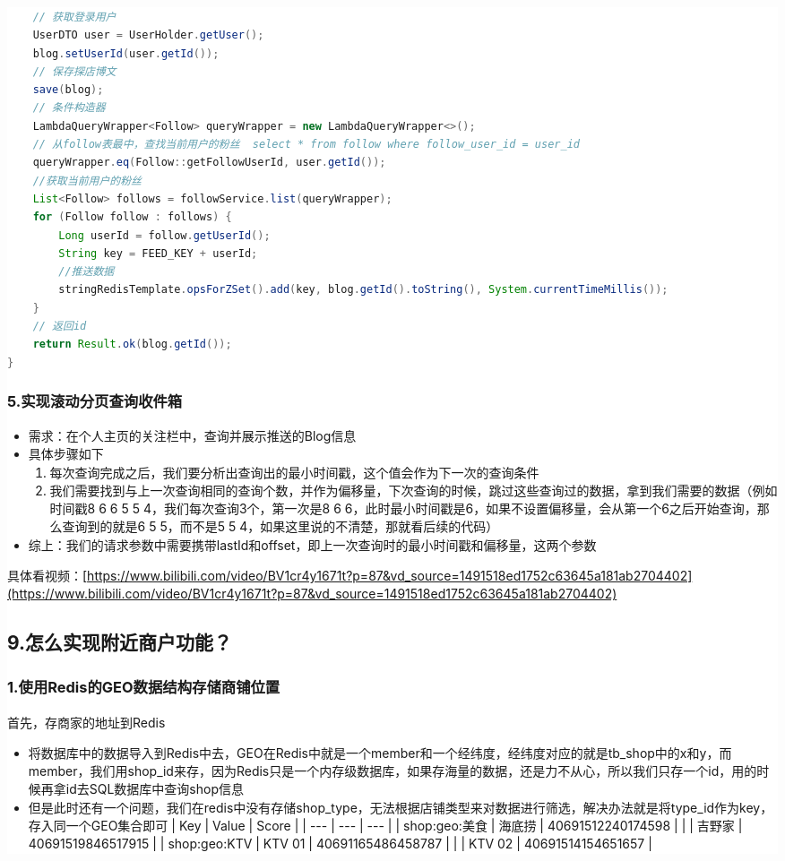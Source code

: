 ```java
    // 获取登录用户
    UserDTO user = UserHolder.getUser();
    blog.setUserId(user.getId());
    // 保存探店博文
    save(blog);
    // 条件构造器
    LambdaQueryWrapper<Follow> queryWrapper = new LambdaQueryWrapper<>();
    // 从follow表最中，查找当前用户的粉丝  select * from follow where follow_user_id = user_id
    queryWrapper.eq(Follow::getFollowUserId, user.getId());
    //获取当前用户的粉丝
    List<Follow> follows = followService.list(queryWrapper);
    for (Follow follow : follows) {
        Long userId = follow.getUserId();
        String key = FEED_KEY + userId;
        //推送数据
        stringRedisTemplate.opsForZSet().add(key, blog.getId().toString(), System.currentTimeMillis());
    }
    // 返回id
    return Result.ok(blog.getId());
}
```
### 5.实现滚动分页查询收件箱

- 需求：在个人主页的关注栏中，查询并展示推送的Blog信息
- 具体步骤如下
   1. 每次查询完成之后，我们要分析出查询出的最小时间戳，这个值会作为下一次的查询条件
   2. 我们需要找到与上一次查询相同的查询个数，并作为偏移量，下次查询的时候，跳过这些查询过的数据，拿到我们需要的数据（例如时间戳8 6 6 5 5 4，我们每次查询3个，第一次是8 6 6，此时最小时间戳是6，如果不设置偏移量，会从第一个6之后开始查询，那么查询到的就是6 5 5，而不是5 5 4，如果这里说的不清楚，那就看后续的代码）
- 综上：我们的请求参数中需要携带lastId和offset，即上一次查询时的最小时间戳和偏移量，这两个参数

具体看视频：[https://www.bilibili.com/video/BV1cr4y1671t?p=87&vd_source=1491518ed1752c63645a181ab2704402](https://www.bilibili.com/video/BV1cr4y1671t?p=87&vd_source=1491518ed1752c63645a181ab2704402)
## 9.怎么实现附近商户功能？
### 1.使用Redis的GEO数据结构存储商铺位置
首先，存商家的地址到Redis

- 将数据库中的数据导入到Redis中去，GEO在Redis中就是一个member和一个经纬度，经纬度对应的就是tb_shop中的x和y，而member，我们用shop_id来存，因为Redis只是一个内存级数据库，如果存海量的数据，还是力不从心，所以我们只存一个id，用的时候再拿id去SQL数据库中查询shop信息
- 但是此时还有一个问题，我们在redis中没有存储shop_type，无法根据店铺类型来对数据进行筛选，解决办法就是将type_id作为key，存入同一个GEO集合即可
| Key | Value | Score |
| --- | --- | --- |
| shop:geo:美食 | 海底捞 | 40691512240174598 |
|  | 吉野家 | 40691519846517915 |
| shop:geo:KTV | KTV 01 | 40691165486458787 |
|  | KTV 02 | 40691514154651657 |
